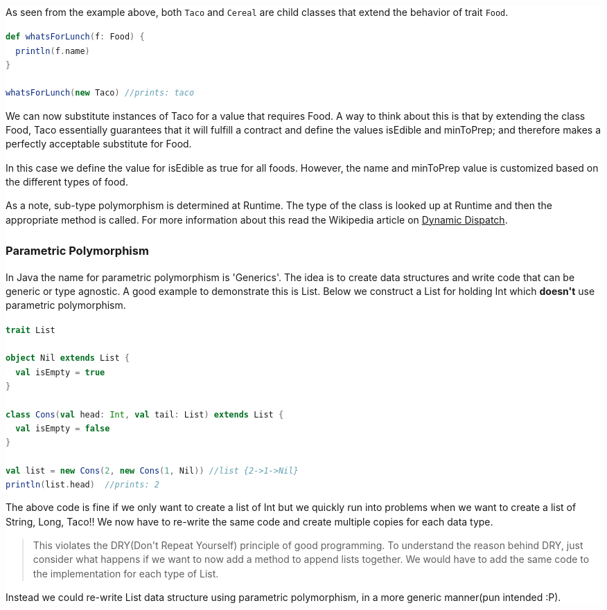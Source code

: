 As seen from the example above, both `Taco` and `Cereal` are child classes that extend the behavior of trait `Food`.

```scala
def whatsForLunch(f: Food) {
  println(f.name)
}

whatsForLunch(new Taco) //prints: taco
```

We can now substitute instances of Taco for a value that requires Food. A way to think about this is that by extending the class Food, Taco essentially guarantees that it will fulfill a contract and define the values isEdible and minToPrep; and therefore makes a perfectly acceptable substitute for Food.

In this case we define the value for isEdible as true for all foods. However, the name and minToPrep value is customized based on the different types of food.

As a note, sub-type polymorphism is determined at Runtime. The type of the class is looked up at Runtime and then the appropriate method is called. For more information about this read the Wikipedia article on [Dynamic Dispatch](https://en.wikipedia.org/wiki/Dynamic_dispatch).


### Parametric Polymorphism

In Java the name for parametric polymorphism is 'Generics'. The idea is to create data structures and write code that can be generic or type agnostic. A good example to demonstrate this is List. Below we construct a List for holding Int which **doesn't** use parametric polymorphism.

```scala
trait List

object Nil extends List {
  val isEmpty = true
}

class Cons(val head: Int, val tail: List) extends List {
  val isEmpty = false
}

val list = new Cons(2, new Cons(1, Nil)) //list {2->1->Nil}
println(list.head)  //prints: 2
```

The above code is fine if we only want to create a list of Int but we quickly run into problems when we want to create a list of String, Long, Taco!! We now have to re-write the same code and create multiple copies for each data type.

  > This violates the DRY(Don't Repeat Yourself) principle of good 
  > programming. To understand the reason behind DRY, just consider
  > what happens if we want to now add a method to append lists 
  > together. We would have to add the same code to the implementation 
  > for each type of List.

Instead we could re-write List data structure using parametric polymorphism, in a more generic manner(pun intended :P).
